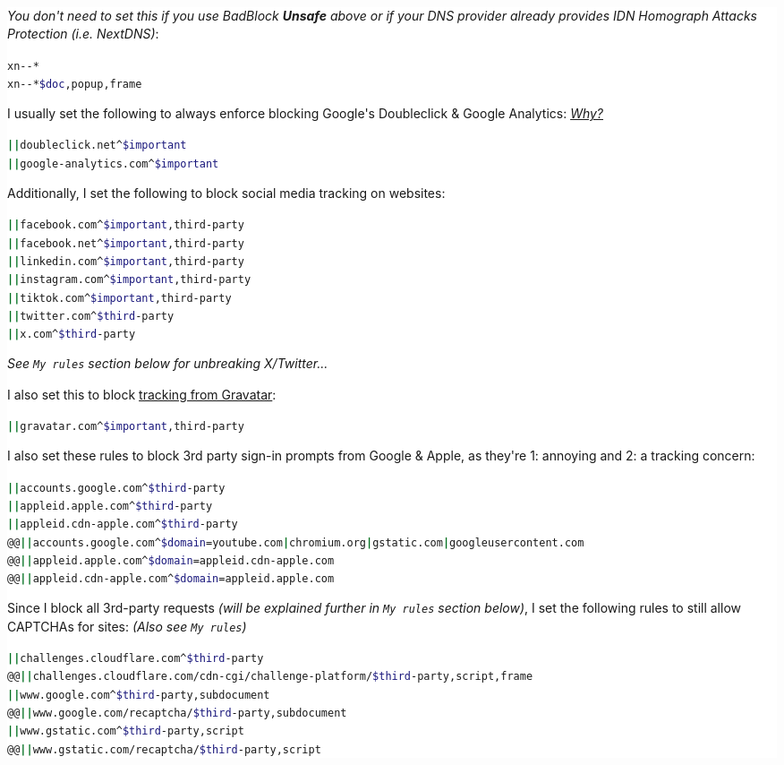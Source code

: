 *You don't need to set this if you use BadBlock **Unsafe** above or if your DNS provider already provides IDN Homograph Attacks Protection (i.e. NextDNS)*:

```sh
xn--*
xn--*$doc,popup,frame
```

I usually set the following to always enforce blocking Google's Doubleclick & Google Analytics: *[Why?](https://github.com/gorhill/uBlock/wiki/Privacy-stuff)*

```sh
||doubleclick.net^$important
||google-analytics.com^$important
```

Additionally, I set the following to block social media tracking on websites:

```sh
||facebook.com^$important,third-party
||facebook.net^$important,third-party
||linkedin.com^$important,third-party
||instagram.com^$important,third-party
||tiktok.com^$important,third-party
||twitter.com^$third-party
||x.com^$third-party
```

*See `My rules` section below for unbreaking X/Twitter...*

I also set this to block [tracking from Gravatar](https://github.com/gorhill/uBlock/wiki/Privacy-stuff):

```sh
||gravatar.com^$important,third-party
```

I also set these rules to block 3rd party sign-in prompts from Google & Apple, as they're 1: annoying and 2: a tracking concern:

```sh
||accounts.google.com^$third-party
||appleid.apple.com^$third-party
||appleid.cdn-apple.com^$third-party
@@||accounts.google.com^$domain=youtube.com|chromium.org|gstatic.com|googleusercontent.com
@@||appleid.apple.com^$domain=appleid.cdn-apple.com
@@||appleid.cdn-apple.com^$domain=appleid.apple.com
```

Since I block all 3rd-party requests *(will be explained further in `My rules` section below)*, I set the following rules to still allow CAPTCHAs for sites: *(Also see `My rules`)*

```sh
||challenges.cloudflare.com^$third-party
@@||challenges.cloudflare.com/cdn-cgi/challenge-platform/$third-party,script,frame
||www.google.com^$third-party,subdocument
@@||www.google.com/recaptcha/$third-party,subdocument
||www.gstatic.com^$third-party,script
@@||www.gstatic.com/recaptcha/$third-party,script
```
